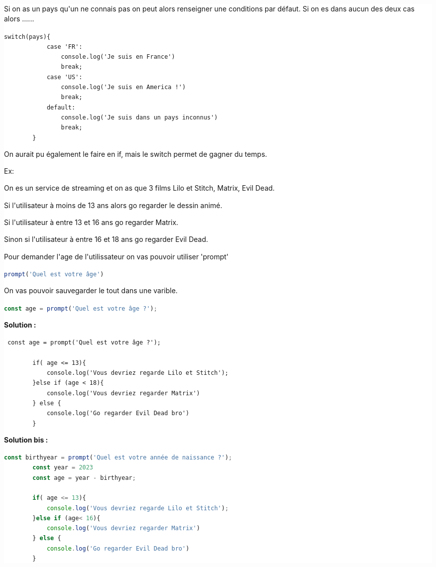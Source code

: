 Si on as un pays qu'un ne connais pas on peut alors renseigner une conditions par défaut. Si on es dans aucun des deux cas alors ......

```JS
switch(pays){
            case 'FR':
                console.log('Je suis en France')
                break;
            case 'US':
                console.log('Je suis en America !')
                break;    
            default:
                console.log('Je suis dans un pays inconnus')
                break;
        }
```
On aurait pu également le faire en if, mais le switch permet de gagner du temps. 

Ex: 

On es un service de streaming et on as que 3 films Lilo et Stitch, Matrix, Evil Dead. 

Si l'utilisateur à moins de 13 ans alors go regarder le dessin animé. 

Si l'utilisateur à entre 13 et 16 ans go regarder Matrix. 

Sinon si l'utilisateur à entre 16 et 18 ans go regarder Evil Dead. 


Pour demander l'age de l'utilissateur on vas pouvoir utiliser 'prompt'
```js
prompt('Quel est votre âge')
```
On vas pouvoir sauvegarder le tout dans une varible. 
```js
const age = prompt('Quel est votre âge ?');
```


**Solution :**
```JS
 const age = prompt('Quel est votre âge ?');

        if( age <= 13){
            console.log('Vous devriez regarde Lilo et Stitch');
        }else if (age < 18){
            console.log('Vous devriez regarder Matrix')
        } else {
            console.log('Go regarder Evil Dead bro')
        }
```

**Solution bis :**

```js
const birthyear = prompt('Quel est votre année de naissance ?');
        const year = 2023
        const age = year - birthyear;

        if( age <= 13){
            console.log('Vous devriez regarde Lilo et Stitch');
        }else if (age< 16){
            console.log('Vous devriez regarder Matrix')
        } else {
            console.log('Go regarder Evil Dead bro')
        }
```        
